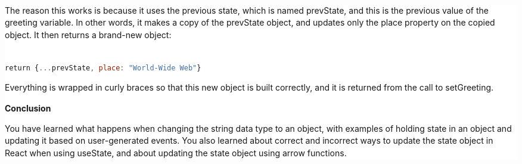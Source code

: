 
The reason this works is because it uses the previous state, which is named prevState, and this is the previous value of the greeting variable. In other words, it makes a copy of the prevState object, and updates only the place property on the copied object. It then returns a brand-new object: 

```js

return {...prevState, place: "World-Wide Web"} 

```


Everything is wrapped in curly braces so that this new object is built correctly, and it is returned from the call to setGreeting.

**Conclusion**

You have learned what happens when changing the string data type to an object, with examples of holding state in an object and updating it based on user-generated events. You also learned about correct and incorrect ways to update the state object in React when using useState, and about updating the state object using arrow functions.
